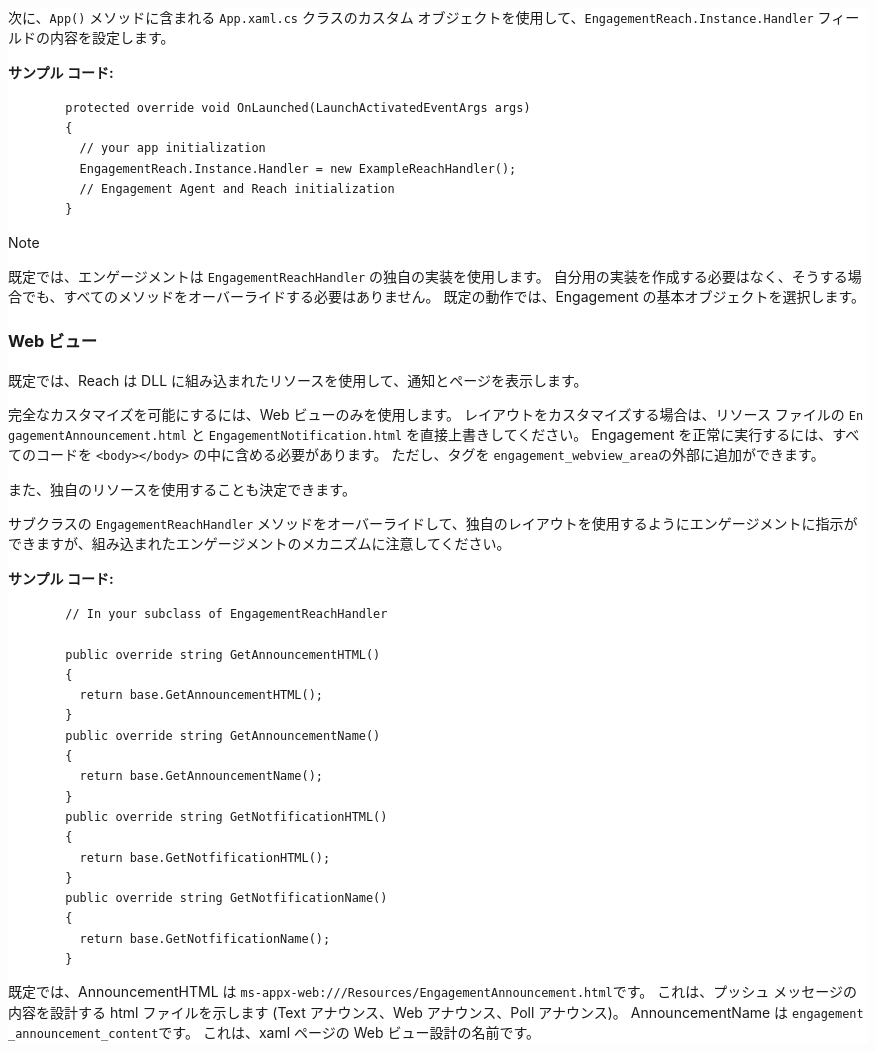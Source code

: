 次に、`App()` メソッドに含まれる `App.xaml.cs` クラスのカスタム オブジェクトを使用して、`EngagementReach.Instance.Handler` フィールドの内容を設定します。

**サンプル コード:**

            protected override void OnLaunched(LaunchActivatedEventArgs args)
            {
              // your app initialization 
              EngagementReach.Instance.Handler = new ExampleReachHandler();
              // Engagement Agent and Reach initialization
            }

> [!NOTE]
> 既定では、エンゲージメントは `EngagementReachHandler` の独自の実装を使用します。
> 自分用の実装を作成する必要はなく、そうする場合でも、すべてのメソッドをオーバーライドする必要はありません。 既定の動作では、Engagement の基本オブジェクトを選択します。
> 
> 

### <a name="web-view"></a>Web ビュー
既定では、Reach は DLL に組み込まれたリソースを使用して、通知とページを表示します。

完全なカスタマイズを可能にするには、Web ビューのみを使用します。 レイアウトをカスタマイズする場合は、リソース ファイルの `EngagementAnnouncement.html` と `EngagementNotification.html` を直接上書きしてください。 Engagement を正常に実行するには、すべてのコードを `<body></body>` の中に含める必要があります。 ただし、タグを `engagement_webview_area`の外部に追加ができます。

また、独自のリソースを使用することも決定できます。

サブクラスの `EngagementReachHandler` メソッドをオーバーライドして、独自のレイアウトを使用するようにエンゲージメントに指示ができますが、組み込まれたエンゲージメントのメカニズムに注意してください。

**サンプル コード:**

            // In your subclass of EngagementReachHandler

            public override string GetAnnouncementHTML()
            {
              return base.GetAnnouncementHTML();
            }
            public override string GetAnnouncementName()
            {
              return base.GetAnnouncementName();
            }
            public override string GetNotfificationHTML()
            {
              return base.GetNotfificationHTML();
            }
            public override string GetNotfificationName()
            {
              return base.GetNotfificationName();
            }


既定では、AnnouncementHTML は `ms-appx-web:///Resources/EngagementAnnouncement.html`です。 これは、プッシュ メッセージの内容を設計する html ファイルを示します (Text アナウンス、Web アナウンス、Poll アナウンス)。 AnnouncementName は `engagement_announcement_content`です。 これは、xaml ページの Web ビュー設計の名前です。
